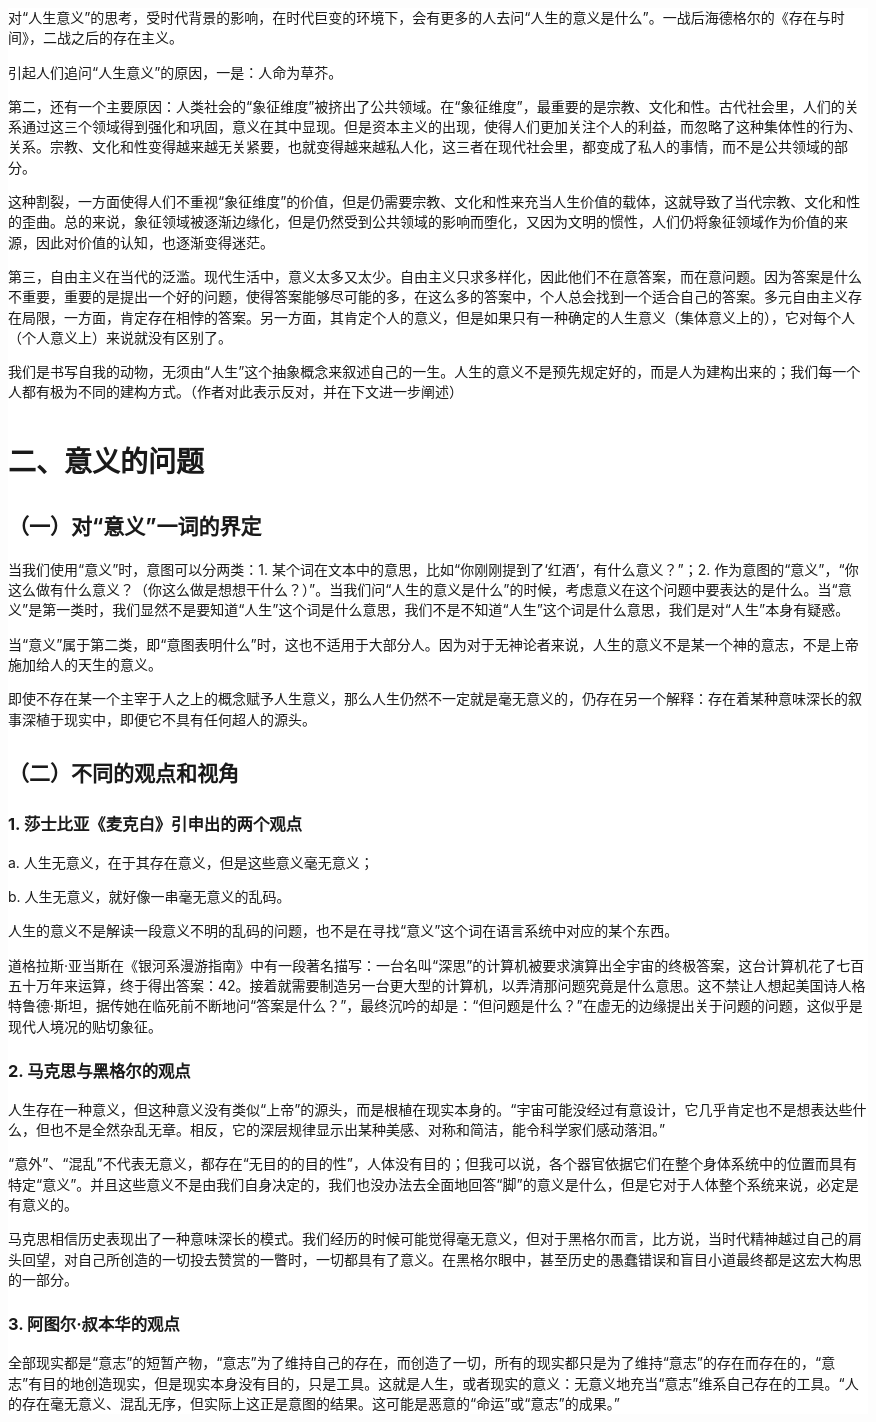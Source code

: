 对“人生意义”的思考，受时代背景的影响，在时代巨变的环境下，会有更多的人去问“人生的意义是什么”。一战后海德格尔的《存在与时间》，二战之后的存在主义。

引起人们追问“人生意义”的原因，一是：人命为草芥。

第二，还有一个主要原因：人类社会的“象征维度”被挤出了公共领域。在“象征维度”，最重要的是宗教、文化和性。古代社会里，人们的关系通过这三个领域得到强化和巩固，意义在其中显现。但是资本主义的出现，使得人们更加关注个人的利益，而忽略了这种集体性的行为、关系。宗教、文化和性变得越来越无关紧要，也就变得越来越私人化，这三者在现代社会里，都变成了私人的事情，而不是公共领域的部分。

这种割裂，一方面使得人们不重视“象征维度”的价值，但是仍需要宗教、文化和性来充当人生价值的载体，这就导致了当代宗教、文化和性的歪曲。总的来说，象征领域被逐渐边缘化，但是仍然受到公共领域的影响而堕化，又因为文明的惯性，人们仍将象征领域作为价值的来源，因此对价值的认知，也逐渐变得迷茫。

第三，自由主义在当代的泛滥。现代生活中，意义太多又太少。自由主义只求多样化，因此他们不在意答案，而在意问题。因为答案是什么不重要，重要的是提出一个好的问题，使得答案能够尽可能的多，在这么多的答案中，个人总会找到一个适合自己的答案。多元自由主义存在局限，一方面，肯定存在相悖的答案。另一方面，其肯定个人的意义，但是如果只有一种确定的人生意义（集体意义上的），它对每个人（个人意义上）来说就没有区别了。

我们是书写自我的动物，无须由“人生”这个抽象概念来叙述自己的一生。人生的意义不是预先规定好的，而是人为建构出来的；我们每一个人都有极为不同的建构方式。（作者对此表示反对，并在下文进一步阐述）

# 二、意义的问题

## （一）对“意义”一词的界定

当我们使用“意义”时，意图可以分两类：1. 某个词在文本中的意思，比如“你刚刚提到了‘红酒’，有什么意义？”；2. 作为意图的“意义”，“你这么做有什么意义？（你这么做是想想干什么？）”。当我们问“人生的意义是什么”的时候，考虑意义在这个问题中要表达的是什么。当“意义”是第一类时，我们显然不是要知道“人生”这个词是什么意思，我们不是不知道“人生”这个词是什么意思，我们是对“人生”本身有疑惑。

当“意义”属于第二类，即“意图表明什么”时，这也不适用于大部分人。因为对于无神论者来说，人生的意义不是某一个神的意志，不是上帝施加给人的天生的意义。

即使不存在某一个主宰于人之上的概念赋予人生意义，那么人生仍然不一定就是毫无意义的，仍存在另一个解释：存在着某种意味深长的叙事深植于现实中，即便它不具有任何超人的源头。

## （二）不同的观点和视角

### 1. 莎士比亚《麦克白》引申出的两个观点

a. 人生无意义，在于其存在意义，但是这些意义毫无意义；

b. 人生无意义，就好像一串毫无意义的乱码。

人生的意义不是解读一段意义不明的乱码的问题，也不是在寻找“意义”这个词在语言系统中对应的某个东西。

道格拉斯·亚当斯在《银河系漫游指南》中有一段著名描写：一台名叫“深思”的计算机被要求演算出全宇宙的终极答案，这台计算机花了七百五十万年来运算，终于得出答案：42。接着就需要制造另一台更大型的计算机，以弄清那问题究竟是什么意思。这不禁让人想起美国诗人格特鲁德·斯坦，据传她在临死前不断地问“答案是什么？”，最终沉吟的却是：“但问题是什么？”在虚无的边缘提出关于问题的问题，这似乎是现代人境况的贴切象征。

### 2. 马克思与黑格尔的观点

人生存在一种意义，但这种意义没有类似“上帝”的源头，而是根植在现实本身的。“宇宙可能没经过有意设计，它几乎肯定也不是想表达些什么，但也不是全然杂乱无章。相反，它的深层规律显示出某种美感、对称和简洁，能令科学家们感动落泪。”

“意外”、“混乱”不代表无意义，都存在“无目的的目的性”，人体没有目的；但我可以说，各个器官依据它们在整个身体系统中的位置而具有特定“意义”。并且这些意义不是由我们自身决定的，我们也没办法去全面地回答“脚”的意义是什么，但是它对于人体整个系统来说，必定是有意义的。

马克思相信历史表现出了一种意味深长的模式。我们经历的时候可能觉得毫无意义，但对于黑格尔而言，比方说，当时代精神越过自己的肩头回望，对自己所创造的一切投去赞赏的一瞥时，一切都具有了意义。在黑格尔眼中，甚至历史的愚蠢错误和盲目小道最终都是这宏大构思的一部分。

### 3. 阿图尔·叔本华的观点

全部现实都是“意志”的短暂产物，“意志”为了维持自己的存在，而创造了一切，所有的现实都只是为了维持“意志”的存在而存在的，“意志”有目的地创造现实，但是现实本身没有目的，只是工具。这就是人生，或者现实的意义：无意义地充当“意志”维系自己存在的工具。“人的存在毫无意义、混乱无序，但实际上这正是意图的结果。这可能是恶意的“命运”或“意志”的成果。”
